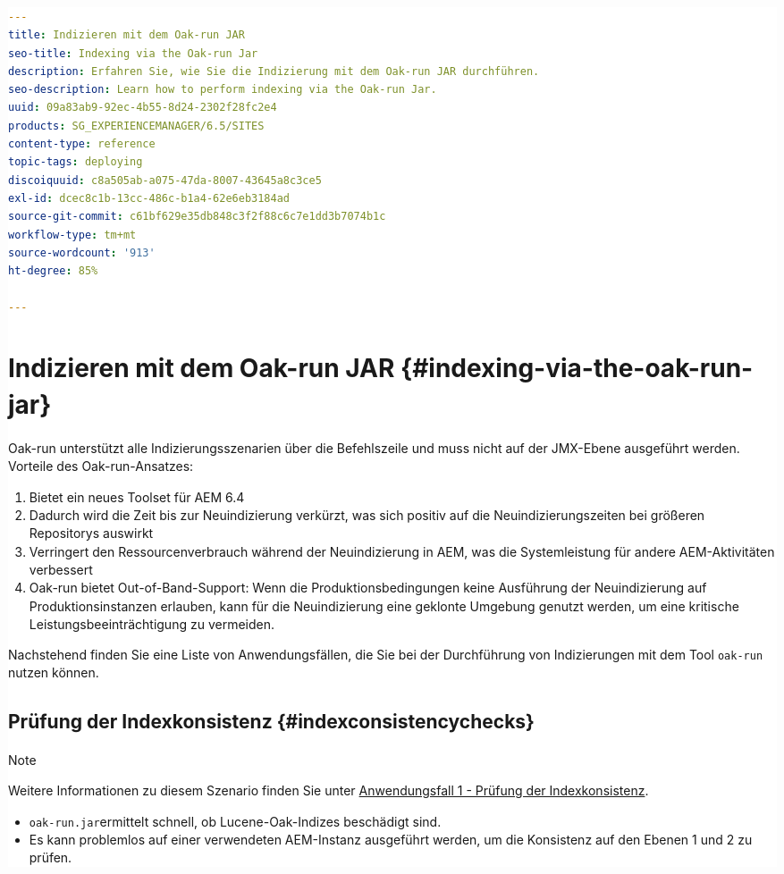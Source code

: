 ```yaml
---
title: Indizieren mit dem Oak-run JAR
seo-title: Indexing via the Oak-run Jar
description: Erfahren Sie, wie Sie die Indizierung mit dem Oak-run JAR durchführen.
seo-description: Learn how to perform indexing via the Oak-run Jar.
uuid: 09a83ab9-92ec-4b55-8d24-2302f28fc2e4
products: SG_EXPERIENCEMANAGER/6.5/SITES
content-type: reference
topic-tags: deploying
discoiquuid: c8a505ab-a075-47da-8007-43645a8c3ce5
exl-id: dcec8c1b-13cc-486c-b1a4-62e6eb3184ad
source-git-commit: c61bf629e35db848c3f2f88c6c7e1dd3b7074b1c
workflow-type: tm+mt
source-wordcount: '913'
ht-degree: 85%

---
```


# Indizieren mit dem Oak-run JAR {#indexing-via-the-oak-run-jar}

Oak-run unterstützt alle Indizierungsszenarien über die Befehlszeile und muss nicht auf der JMX-Ebene ausgeführt werden. Vorteile des Oak-run-Ansatzes:

1. Bietet ein neues Toolset für AEM 6.4
1. Dadurch wird die Zeit bis zur Neuindizierung verkürzt, was sich positiv auf die Neuindizierungszeiten bei größeren Repositorys auswirkt
1. Verringert den Ressourcenverbrauch während der Neuindizierung in AEM, was die Systemleistung für andere AEM-Aktivitäten verbessert
1. Oak-run bietet Out-of-Band-Support: Wenn die Produktionsbedingungen keine Ausführung der Neuindizierung auf Produktionsinstanzen erlauben, kann für die Neuindizierung eine geklonte Umgebung genutzt werden, um eine kritische Leistungsbeeinträchtigung zu vermeiden.

Nachstehend finden Sie eine Liste von Anwendungsfällen, die Sie bei der Durchführung von Indizierungen mit dem Tool `oak-run` nutzen können. 

## Prüfung der Indexkonsistenz {#indexconsistencychecks}

>[!NOTE]
>
>Weitere Informationen zu diesem Szenario finden Sie unter [Anwendungsfall 1 - Prüfung der Indexkonsistenz](/help/sites-deploying/oak-run-indexing-usecases.md#usercase1indexconsistencycheck).

* `oak-run.jar`ermittelt schnell, ob Lucene-Oak-Indizes beschädigt sind.
* Es kann problemlos auf einer verwendeten AEM-Instanz ausgeführt werden, um die Konsistenz auf den Ebenen 1 und 2 zu prüfen.
